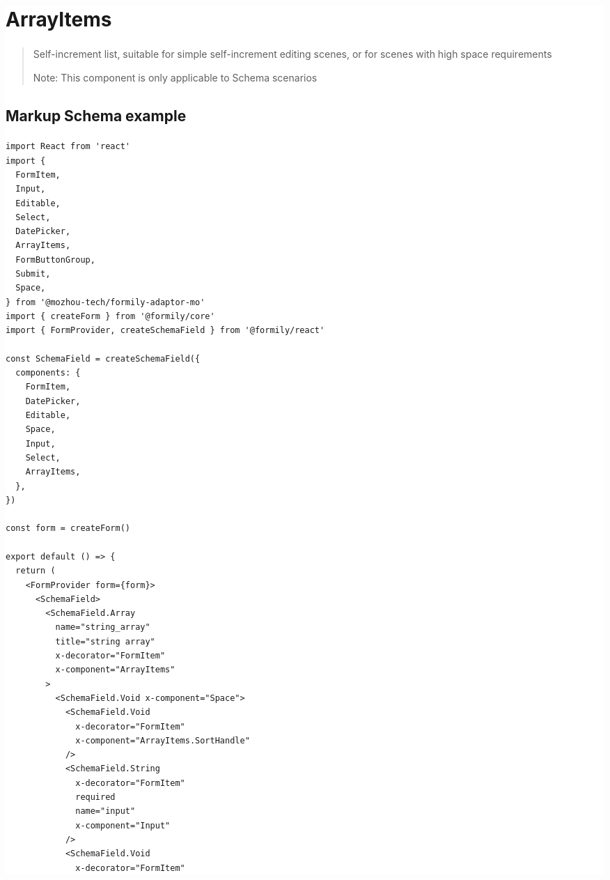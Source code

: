 # ArrayItems

> Self-increment list, suitable for simple self-increment editing scenes, or for scenes with high space requirements
>
> Note: This component is only applicable to Schema scenarios

## Markup Schema example

```tsx
import React from 'react'
import {
  FormItem,
  Input,
  Editable,
  Select,
  DatePicker,
  ArrayItems,
  FormButtonGroup,
  Submit,
  Space,
} from '@mozhou-tech/formily-adaptor-mo'
import { createForm } from '@formily/core'
import { FormProvider, createSchemaField } from '@formily/react'

const SchemaField = createSchemaField({
  components: {
    FormItem,
    DatePicker,
    Editable,
    Space,
    Input,
    Select,
    ArrayItems,
  },
})

const form = createForm()

export default () => {
  return (
    <FormProvider form={form}>
      <SchemaField>
        <SchemaField.Array
          name="string_array"
          title="string array"
          x-decorator="FormItem"
          x-component="ArrayItems"
        >
          <SchemaField.Void x-component="Space">
            <SchemaField.Void
              x-decorator="FormItem"
              x-component="ArrayItems.SortHandle"
            />
            <SchemaField.String
              x-decorator="FormItem"
              required
              name="input"
              x-component="Input"
            />
            <SchemaField.Void
              x-decorator="FormItem"
```